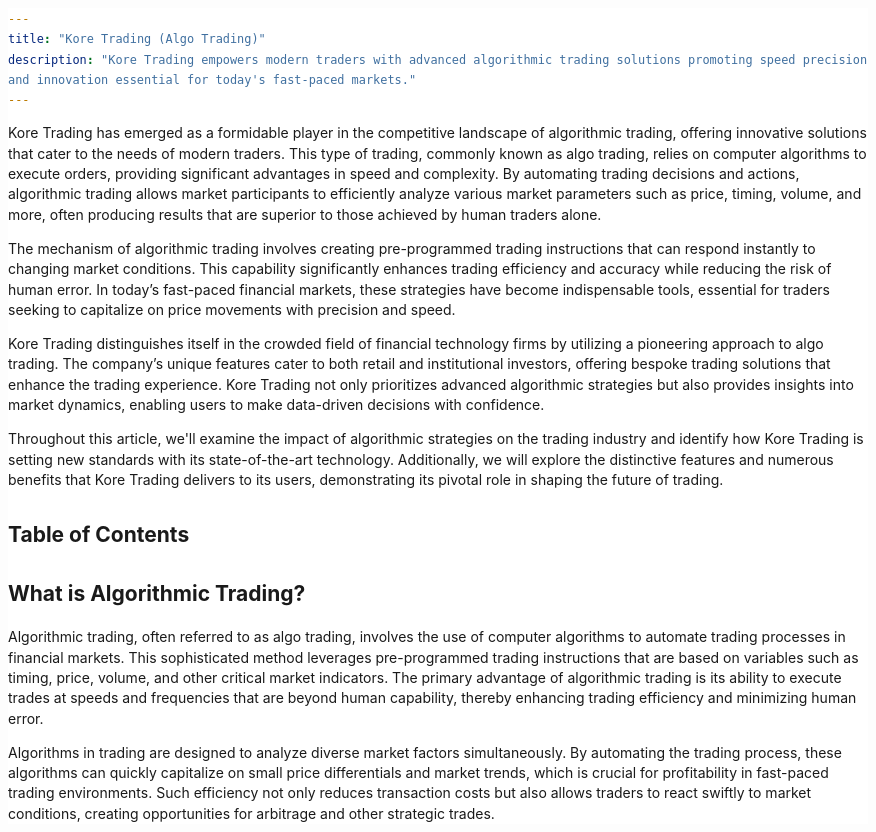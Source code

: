 ```yaml
---
title: "Kore Trading (Algo Trading)"
description: "Kore Trading empowers modern traders with advanced algorithmic trading solutions promoting speed precision and innovation essential for today's fast-paced markets."
---
```






Kore Trading has emerged as a formidable player in the competitive landscape of algorithmic trading, offering innovative solutions that cater to the needs of modern traders. This type of trading, commonly known as algo trading, relies on computer algorithms to execute orders, providing significant advantages in speed and complexity. By automating trading decisions and actions, algorithmic trading allows market participants to efficiently analyze various market parameters such as price, timing, volume, and more, often producing results that are superior to those achieved by human traders alone.

The mechanism of algorithmic trading involves creating pre-programmed trading instructions that can respond instantly to changing market conditions. This capability significantly enhances trading efficiency and accuracy while reducing the risk of human error. In today’s fast-paced financial markets, these strategies have become indispensable tools, essential for traders seeking to capitalize on price movements with precision and speed.

Kore Trading distinguishes itself in the crowded field of financial technology firms by utilizing a pioneering approach to algo trading. The company’s unique features cater to both retail and institutional investors, offering bespoke trading solutions that enhance the trading experience. Kore Trading not only prioritizes advanced algorithmic strategies but also provides insights into market dynamics, enabling users to make data-driven decisions with confidence.

Throughout this article, we'll examine the impact of algorithmic strategies on the trading industry and identify how Kore Trading is setting new standards with its state-of-the-art technology. Additionally, we will explore the distinctive features and numerous benefits that Kore Trading delivers to its users, demonstrating its pivotal role in shaping the future of trading.


## Table of Contents

## What is Algorithmic Trading?

Algorithmic trading, often referred to as algo trading, involves the use of computer algorithms to automate trading processes in financial markets. This sophisticated method leverages pre-programmed trading instructions that are based on variables such as timing, price, volume, and other critical market indicators. The primary advantage of algorithmic trading is its ability to execute trades at speeds and frequencies that are beyond human capability, thereby enhancing trading efficiency and minimizing human error.

Algorithms in trading are designed to analyze diverse market factors simultaneously. By automating the trading process, these algorithms can quickly capitalize on small price differentials and market trends, which is crucial for profitability in fast-paced trading environments. Such efficiency not only reduces transaction costs but also allows traders to react swiftly to market conditions, creating opportunities for arbitrage and other strategic trades.
